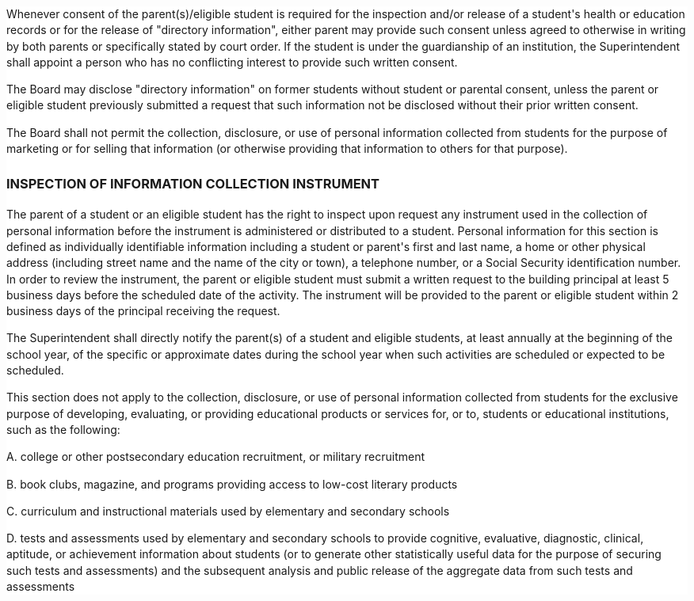 Whenever consent of the parent(s)/eligible student is required for the
inspection and/or release of a student's health or education records or
for the release of "directory information", either parent may provide
such consent unless agreed to otherwise in writing by both parents or
specifically stated by court order. If the student is under the
guardianship of an institution, the Superintendent shall appoint a
person who has no conflicting interest to provide such written consent.

The Board may disclose "directory information" on former students
without student or parental consent, unless the parent or eligible
student previously submitted a request that such information not be
disclosed without their prior written consent.

The Board shall not permit the collection, disclosure, or use of
personal information collected from students for the purpose of
marketing or for selling that information (or otherwise providing that
information to others for that purpose).

### INSPECTION OF INFORMATION COLLECTION INSTRUMENT

The parent of a student or an eligible student has the right to inspect
upon request any instrument used in the collection of personal
information before the instrument is administered or distributed to a
student. Personal information for this section is defined as
individually identifiable information including a student or parent's
first and last name, a home or other physical address (including street
name and the name of the city or town), a telephone number, or a Social
Security identification number. In order to review the instrument, the
parent or eligible student must submit a written request to the building
principal at least 5 business days before the scheduled date of the
activity. The instrument will be provided to the parent or eligible
student within 2 business days of the principal receiving the request.

The Superintendent shall directly notify the parent(s) of a student and
eligible students, at least annually at the beginning of the school
year, of the specific or approximate dates during the school year when
such activities are scheduled or expected to be scheduled.

This section does not apply to the collection, disclosure, or use of
personal information collected from students for the exclusive purpose
of developing, evaluating, or providing educational products or services
for, or to, students or educational institutions, such as the following:

A. college or other postsecondary education recruitment, or military
recruitment

B. book clubs, magazine, and programs providing access to low-cost
literary products

C. curriculum and instructional materials used by elementary and
secondary schools

D. tests and assessments used by elementary and secondary schools to
provide cognitive, evaluative, diagnostic, clinical, aptitude, or
achievement information about students (or to generate other
statistically useful data for the purpose of securing such tests and
assessments) and the subsequent analysis and public release of the
aggregate data from such tests and assessments
